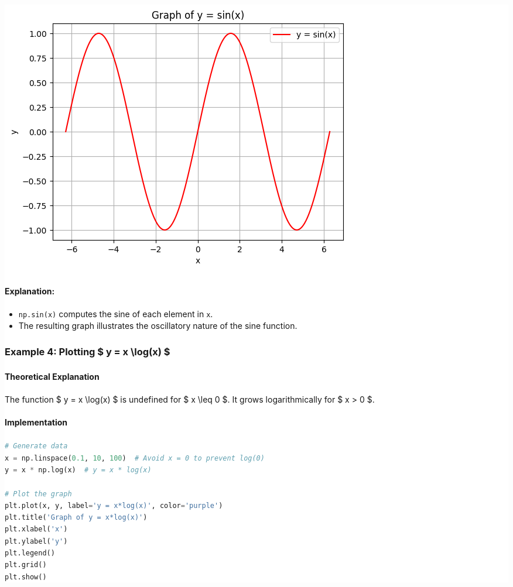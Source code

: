 ![Alt text](/Numpy/Resources/Images/624e8b9c-9191-4438-9a9e-33600c9178bd.png)

#### Explanation:
- `np.sin(x)` computes the sine of each element in `x`.
- The resulting graph illustrates the oscillatory nature of the sine function.

### Example 4: Plotting $ y = x \log(x) $

#### Theoretical Explanation
The function $ y = x \log(x) $ is undefined for $ x \leq 0 $. It grows logarithmically for $ x > 0 $.

#### Implementation

```python
# Generate data
x = np.linspace(0.1, 10, 100)  # Avoid x = 0 to prevent log(0)
y = x * np.log(x)  # y = x * log(x)

# Plot the graph
plt.plot(x, y, label='y = x*log(x)', color='purple')
plt.title('Graph of y = x*log(x)')
plt.xlabel('x')
plt.ylabel('y')
plt.legend()
plt.grid()
plt.show()
```
